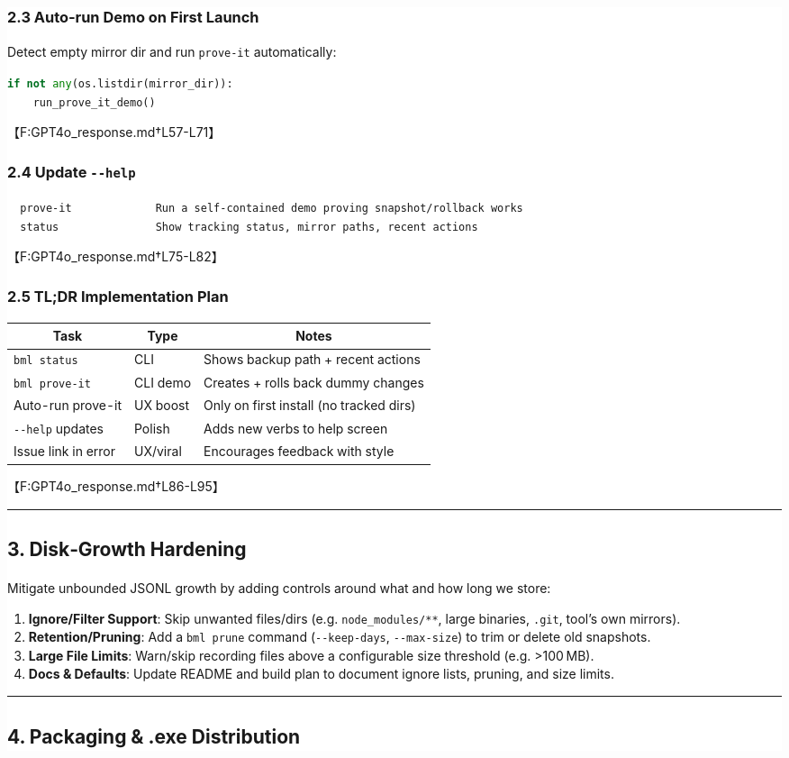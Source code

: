 ### 2.3 Auto‑run Demo on First Launch

Detect empty mirror dir and run `prove-it` automatically:

```python
if not any(os.listdir(mirror_dir)):
    run_prove_it_demo()
```

【F:GPT4o_response.md†L57-L71】

### 2.4 Update `--help`

```text
  prove-it             Run a self-contained demo proving snapshot/rollback works
  status               Show tracking status, mirror paths, recent actions
```

【F:GPT4o_response.md†L75-L82】

### 2.5 TL;DR Implementation Plan

| Task                | Type     | Notes                                   |
| ------------------- | -------- | --------------------------------------- |
| `bml status`        | CLI      | Shows backup path + recent actions      |
| `bml prove-it`      | CLI demo | Creates + rolls back dummy changes      |
| Auto-run prove-it   | UX boost | Only on first install (no tracked dirs) |
| `--help` updates    | Polish   | Adds new verbs to help screen           |
| Issue link in error | UX/viral | Encourages feedback with style          |

【F:GPT4o_response.md†L86-L95】

---

## 3. Disk‑Growth Hardening

Mitigate unbounded JSONL growth by adding controls around what and how long we store:

1. **Ignore/Filter Support**: Skip unwanted files/dirs (e.g. `node_modules/**`, large binaries, `.git`, tool’s own mirrors).
2. **Retention/Pruning**: Add a `bml prune` command (`--keep-days`, `--max-size`) to trim or delete old snapshots.
3. **Large File Limits**: Warn/skip recording files above a configurable size threshold (e.g. >100 MB).
4. **Docs & Defaults**: Update README and build plan to document ignore lists, pruning, and size limits.

---

## 4. Packaging & .exe Distribution
